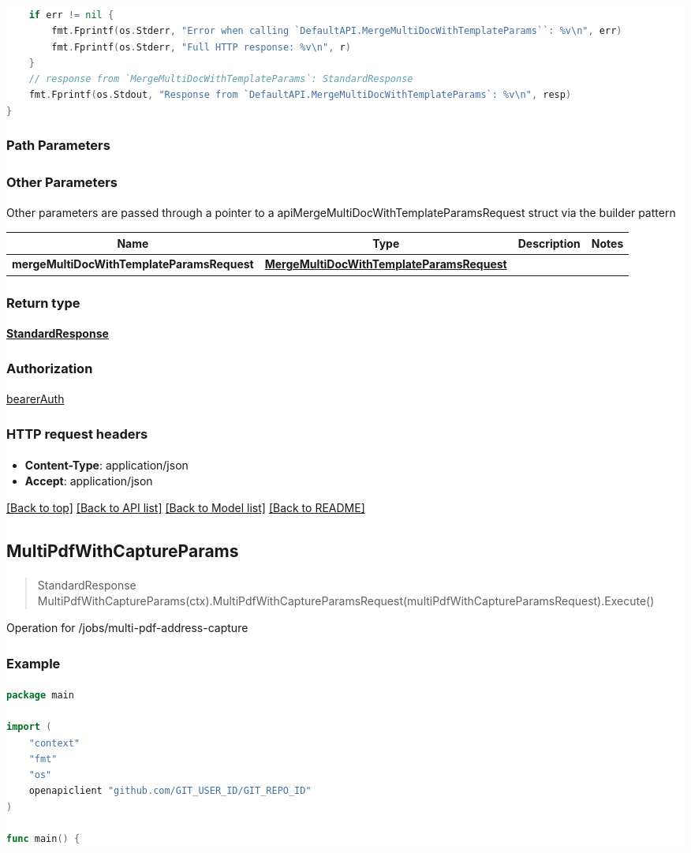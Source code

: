 ```go
	if err != nil {
		fmt.Fprintf(os.Stderr, "Error when calling `DefaultAPI.MergeMultiDocWithTemplateParams``: %v\n", err)
		fmt.Fprintf(os.Stderr, "Full HTTP response: %v\n", r)
	}
	// response from `MergeMultiDocWithTemplateParams`: StandardResponse
	fmt.Fprintf(os.Stdout, "Response from `DefaultAPI.MergeMultiDocWithTemplateParams`: %v\n", resp)
}
```

### Path Parameters



### Other Parameters

Other parameters are passed through a pointer to a apiMergeMultiDocWithTemplateParamsRequest struct via the builder pattern


Name | Type | Description  | Notes
------------- | ------------- | ------------- | -------------
 **mergeMultiDocWithTemplateParamsRequest** | [**MergeMultiDocWithTemplateParamsRequest**](MergeMultiDocWithTemplateParamsRequest.md) |  | 

### Return type

[**StandardResponse**](StandardResponse.md)

### Authorization

[bearerAuth](../README.md#bearerAuth)

### HTTP request headers

- **Content-Type**: application/json
- **Accept**: application/json

[[Back to top]](#) [[Back to API list]](../README.md#documentation-for-api-endpoints)
[[Back to Model list]](../README.md#documentation-for-models)
[[Back to README]](../README.md)


## MultiPdfWithCaptureParams

> StandardResponse MultiPdfWithCaptureParams(ctx).MultiPdfWithCaptureParamsRequest(multiPdfWithCaptureParamsRequest).Execute()

Operation for /jobs/multi-pdf-address-capture

### Example

```go
package main

import (
	"context"
	"fmt"
	"os"
	openapiclient "github.com/GIT_USER_ID/GIT_REPO_ID"
)

func main() {
```